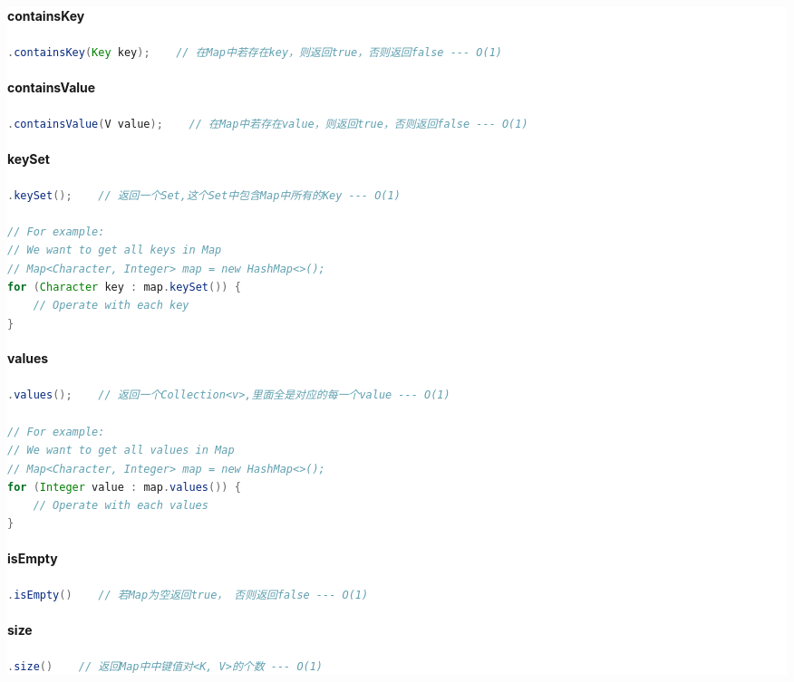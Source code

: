 #### containsKey

```java
.containsKey(Key key);    // 在Map中若存在key，则返回true，否则返回false --- O(1)

```

#### containsValue

```java
.containsValue(V value);    // 在Map中若存在value，则返回true，否则返回false --- O(1)

```

#### keySet

```java
.keySet();    // 返回一个Set,这个Set中包含Map中所有的Key --- O(1)

// For example:
// We want to get all keys in Map
// Map<Character, Integer> map = new HashMap<>();
for (Character key : map.keySet()) {
    // Operate with each key
}

```

#### values

```java
.values();    // 返回一个Collection<v>,里面全是对应的每一个value --- O(1)

// For example:
// We want to get all values in Map
// Map<Character, Integer> map = new HashMap<>();
for (Integer value : map.values()) {
    // Operate with each values
}

```

#### isEmpty

```java
.isEmpty()    // 若Map为空返回true， 否则返回false --- O(1)

```

#### size

```java
.size()    // 返回Map中中键值对<K, V>的个数 --- O(1)

```
